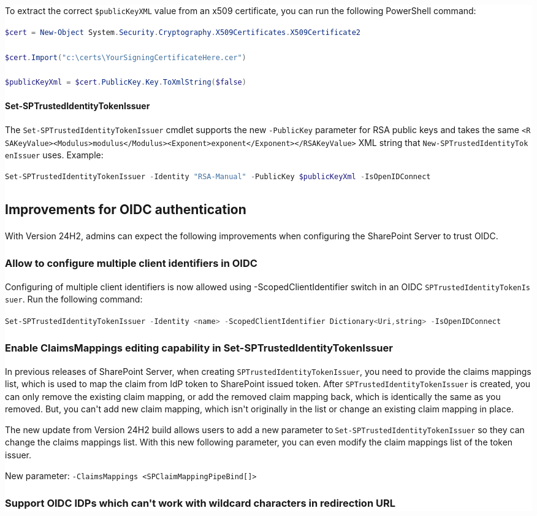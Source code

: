 To extract the correct `$publicKeyXML` value from an x509 certificate, you can run the following PowerShell command: 

```powershell
$cert = New-Object System.Security.Cryptography.X509Certificates.X509Certificate2 

$cert.Import("c:\certs\YourSigningCertificateHere.cer") 

$publicKeyXml = $cert.PublicKey.Key.ToXmlString($false) 
```

#### Set-SPTrustedIdentityTokenIssuer 

The `Set-SPTrustedIdentityTokenIssuer` cmdlet supports the new `-PublicKey` parameter for RSA public keys and takes the same `<RSAKeyValue><Modulus>modulus</Modulus><Exponent>exponent</Exponent></RSAKeyValue>` XML string that `New-SPTrustedIdentityTokenIssuer` uses. Example:

```powershell
Set-SPTrustedIdentityTokenIssuer -Identity "RSA-Manual" -PublicKey $publicKeyXml -IsOpenIDConnect 
```

## Improvements for OIDC authentication

With Version 24H2, admins can expect the following improvements when configuring the SharePoint Server to trust OIDC. 

### Allow to configure multiple client identifiers in OIDC 

Configuring of multiple client identifiers is now allowed using -ScopedClientIdentifier switch in an OIDC `SPTrustedIdentityTokenIssuer`. Run the following command:

```powershell
Set-SPTrustedIdentityTokenIssuer -Identity <name> -ScopedClientIdentifier Dictionary<Uri,string> -IsOpenIDConnect 
```

### Enable ClaimsMappings editing capability in Set-SPTrustedIdentityTokenIssuer

​​In previous releases of SharePoint Server, when creating `SPTrustedIdentityTokenIssuer`, you need to provide the claims mappings list, which is used to map the claim from IdP token to SharePoint issued token. After `SPTrustedIdentityTokenIssuer` is created, you can only remove the existing claim mapping, or add the removed claim mapping back, which is identically the same as you removed. But, you can't add new claim mapping, which isn't originally in the list or change an existing claim mapping in place.  

The new update from Version 24H2 build allows users to add a new parameter to `Set-SPTrustedIdentityTokenIssuer` so they can change the claims mappings list. With this new following parameter, you can even modify the claim mappings list of the token issuer.

New parameter: `-ClaimsMappings <SPClaimMappingPipeBind[]>`

### Support OIDC IDPs which can't work with wildcard characters in redirection URL 
